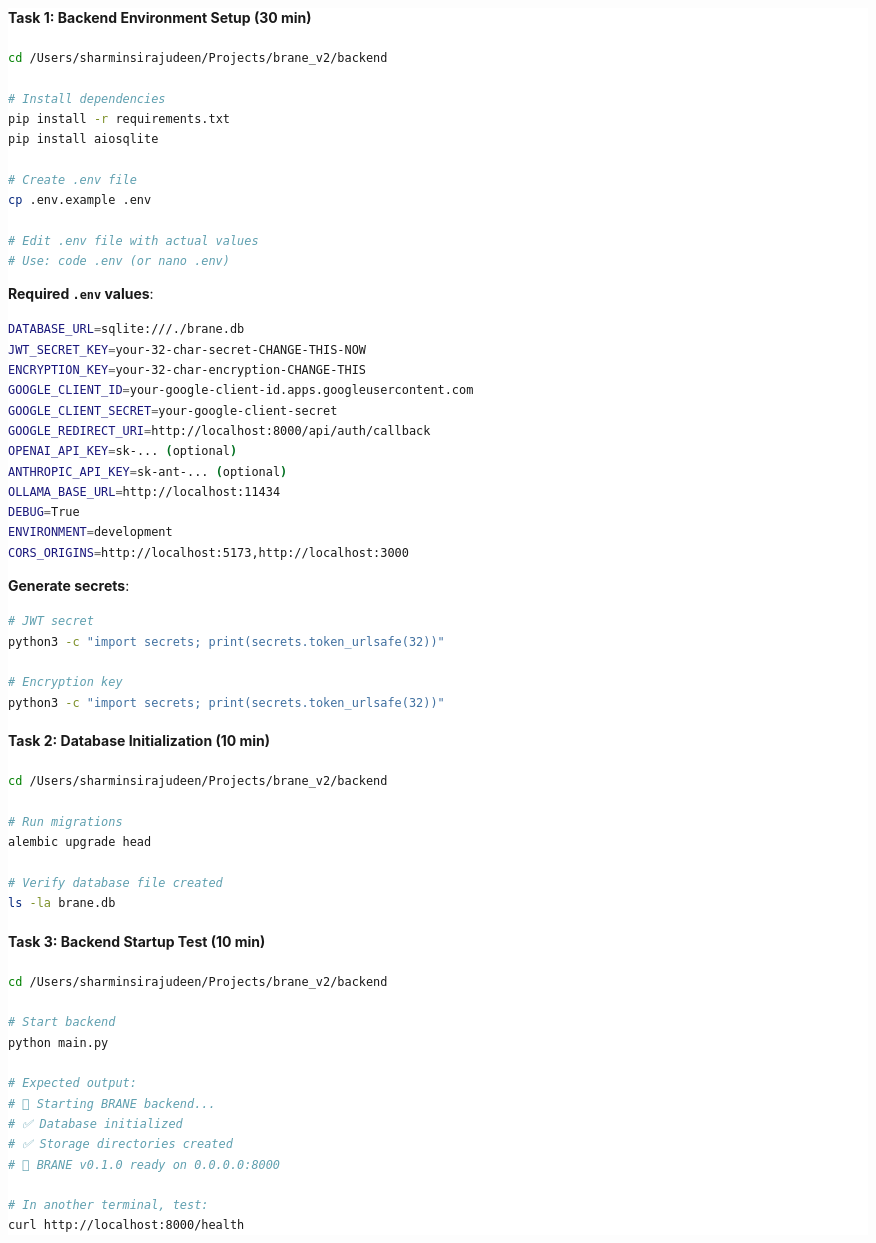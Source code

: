 #### Task 1: Backend Environment Setup (30 min)
```bash
cd /Users/sharminsirajudeen/Projects/brane_v2/backend

# Install dependencies
pip install -r requirements.txt
pip install aiosqlite

# Create .env file
cp .env.example .env

# Edit .env file with actual values
# Use: code .env (or nano .env)
```

**Required `.env` values**:
```bash
DATABASE_URL=sqlite:///./brane.db
JWT_SECRET_KEY=your-32-char-secret-CHANGE-THIS-NOW
ENCRYPTION_KEY=your-32-char-encryption-CHANGE-THIS
GOOGLE_CLIENT_ID=your-google-client-id.apps.googleusercontent.com
GOOGLE_CLIENT_SECRET=your-google-client-secret
GOOGLE_REDIRECT_URI=http://localhost:8000/api/auth/callback
OPENAI_API_KEY=sk-... (optional)
ANTHROPIC_API_KEY=sk-ant-... (optional)
OLLAMA_BASE_URL=http://localhost:11434
DEBUG=True
ENVIRONMENT=development
CORS_ORIGINS=http://localhost:5173,http://localhost:3000
```

**Generate secrets**:
```bash
# JWT secret
python3 -c "import secrets; print(secrets.token_urlsafe(32))"

# Encryption key
python3 -c "import secrets; print(secrets.token_urlsafe(32))"
```

#### Task 2: Database Initialization (10 min)
```bash
cd /Users/sharminsirajudeen/Projects/brane_v2/backend

# Run migrations
alembic upgrade head

# Verify database file created
ls -la brane.db
```

#### Task 3: Backend Startup Test (10 min)
```bash
cd /Users/sharminsirajudeen/Projects/brane_v2/backend

# Start backend
python main.py

# Expected output:
# 🚀 Starting BRANE backend...
# ✅ Database initialized
# ✅ Storage directories created
# 🧠 BRANE v0.1.0 ready on 0.0.0.0:8000

# In another terminal, test:
curl http://localhost:8000/health
```